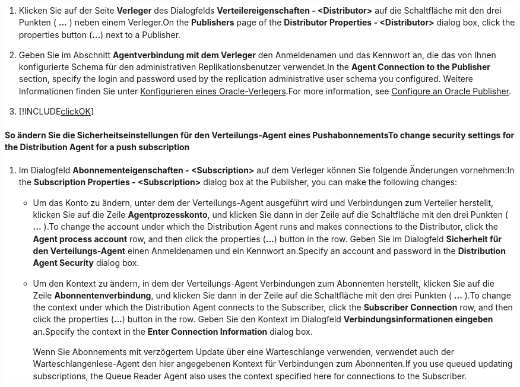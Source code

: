 1.  <span data-ttu-id="7880e-170">Klicken Sie auf der Seite **Verleger** des Dialogfelds **Verteilereigenschaften - \<Distributor>** auf die Schaltfläche mit den drei Punkten ( **…** ) neben einem Verleger.</span><span class="sxs-lookup"><span data-stu-id="7880e-170">On the **Publishers** page of the **Distributor Properties - \<Distributor>** dialog box, click the properties button (**...**) next to a Publisher.</span></span>  
  
2.  <span data-ttu-id="7880e-171">Geben Sie im Abschnitt **Agentverbindung mit dem Verleger** den Anmeldenamen und das Kennwort an, die das von Ihnen konfigurierte Schema für den administrativen Replikationsbenutzer verwendet.</span><span class="sxs-lookup"><span data-stu-id="7880e-171">In the **Agent Connection to the Publisher** section, specify the login and password used by the replication administrative user schema you configured.</span></span> <span data-ttu-id="7880e-172">Weitere Informationen finden Sie unter [Konfigurieren eines Oracle-Verlegers](../non-sql/configure-an-oracle-publisher.md).</span><span class="sxs-lookup"><span data-stu-id="7880e-172">For more information, see [Configure an Oracle Publisher](../non-sql/configure-an-oracle-publisher.md).</span></span>  
  
3.  [!INCLUDE[clickOK](../../../includes/clickok-md.md)]  
  
#### <a name="to-change-security-settings-for-the-distribution-agent-for-a-push-subscription"></a><span data-ttu-id="7880e-173">So ändern Sie die Sicherheitseinstellungen für den Verteilungs-Agent eines Pushabonnements</span><span class="sxs-lookup"><span data-stu-id="7880e-173">To change security settings for the Distribution Agent for a push subscription</span></span>  
  
1.  <span data-ttu-id="7880e-174">Im Dialogfeld **Abonnementeigenschaften - \<Subscription>** auf dem Verleger können Sie folgende Änderungen vornehmen:</span><span class="sxs-lookup"><span data-stu-id="7880e-174">In the **Subscription Properties - \<Subscription>** dialog box at the Publisher, you can make the following changes:</span></span>  
  
    -   <span data-ttu-id="7880e-175">Um das Konto zu ändern, unter dem der Verteilungs-Agent ausgeführt wird und Verbindungen zum Verteiler herstellt, klicken Sie auf die Zeile **Agentprozesskonto**, und klicken Sie dann in der Zeile auf die Schaltfläche mit den drei Punkten ( **...** ).</span><span class="sxs-lookup"><span data-stu-id="7880e-175">To change the account under which the Distribution Agent runs and makes connections to the Distributor, click the **Agent process account** row, and then click the properties (**...**) button in the row.</span></span> <span data-ttu-id="7880e-176">Geben Sie im Dialogfeld **Sicherheit für den Verteilungs-Agent** einen Anmeldenamen und ein Kennwort an.</span><span class="sxs-lookup"><span data-stu-id="7880e-176">Specify an account and password in the **Distribution Agent Security** dialog box.</span></span>  
  
    -   <span data-ttu-id="7880e-177">Um den Kontext zu ändern, in dem der Verteilungs-Agent Verbindungen zum Abonnenten herstellt, klicken Sie auf die Zeile **Abonnentenverbindung**, und klicken Sie dann in der Zeile auf die Schaltfläche mit den drei Punkten ( **...** ).</span><span class="sxs-lookup"><span data-stu-id="7880e-177">To change the context under which the Distribution Agent connects to the Subscriber, click the **Subscriber Connection** row, and then click the properties (**...**) button in the row.</span></span> <span data-ttu-id="7880e-178">Geben Sie den Kontext im Dialogfeld **Verbindungsinformationen eingeben** an.</span><span class="sxs-lookup"><span data-stu-id="7880e-178">Specify the context in the **Enter Connection Information** dialog box.</span></span>  
  
         <span data-ttu-id="7880e-179">Wenn Sie Abonnements mit verzögertem Update über eine Warteschlange verwenden, verwendet auch der Warteschlangenlese-Agent den hier angegebenen Kontext für Verbindungen zum Abonnenten.</span><span class="sxs-lookup"><span data-stu-id="7880e-179">If you use queued updating subscriptions, the Queue Reader Agent also uses the context specified here for connections to the Subscriber.</span></span>  
  